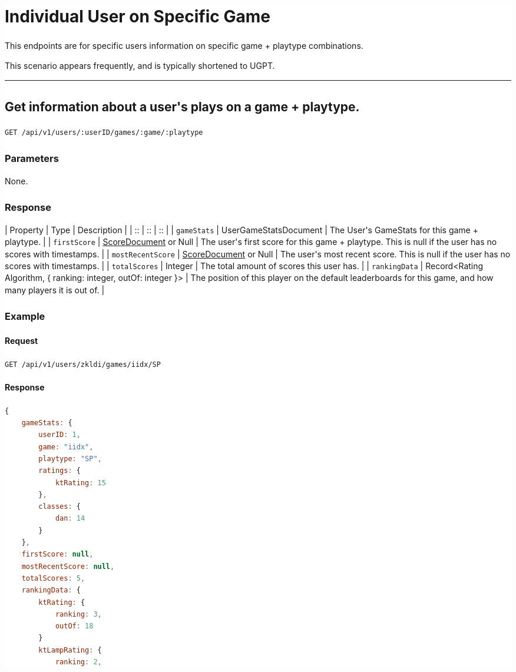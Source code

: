 # Individual User on Specific Game

This endpoints are for specific users information on specific game + playtype combinations.

This scenario appears frequently, and is typically shortened to UGPT.

*****

## Get information about a user's plays on a game + playtype.

`GET /api/v1/users/:userID/games/:game/:playtype`

### Parameters

None.

### Response

| Property | Type | Description |
| :: | :: | :: |
| `gameStats` | UserGameStatsDocument | The User's GameStats for this game + playtype. |
| `firstScore` | [ScoreDocument](../../tachi-server/documents/score) or Null | The user's first score for this game + playtype. This is null if the user has no scores with timestamps. |
| `mostRecentScore` | [ScoreDocument](../../tachi-server/documents/score) or Null | The user's most recent score. This is null if the user has no scores with timestamps. |
| `totalScores` | Integer | The total amount of scores this user has. |
| `rankingData` | Record&lt;Rating Algorithm, { ranking: integer, outOf: integer }&gt; | The position of this player on the default leaderboards for this game, and how many players it is out of. |

### Example

#### Request
```
GET /api/v1/users/zkldi/games/iidx/SP
```

#### Response

```js
{
	gameStats: {
		userID: 1,
		game: "iidx",
		playtype: "SP",
		ratings: {
			ktRating: 15
		},
		classes: {
			dan: 14
		}
	},
	firstScore: null,
	mostRecentScore: null,
	totalScores: 5,
	rankingData: {
		ktRating: {
			ranking: 3,
			outOf: 18
		}
		ktLampRating: {
			ranking: 2,
```